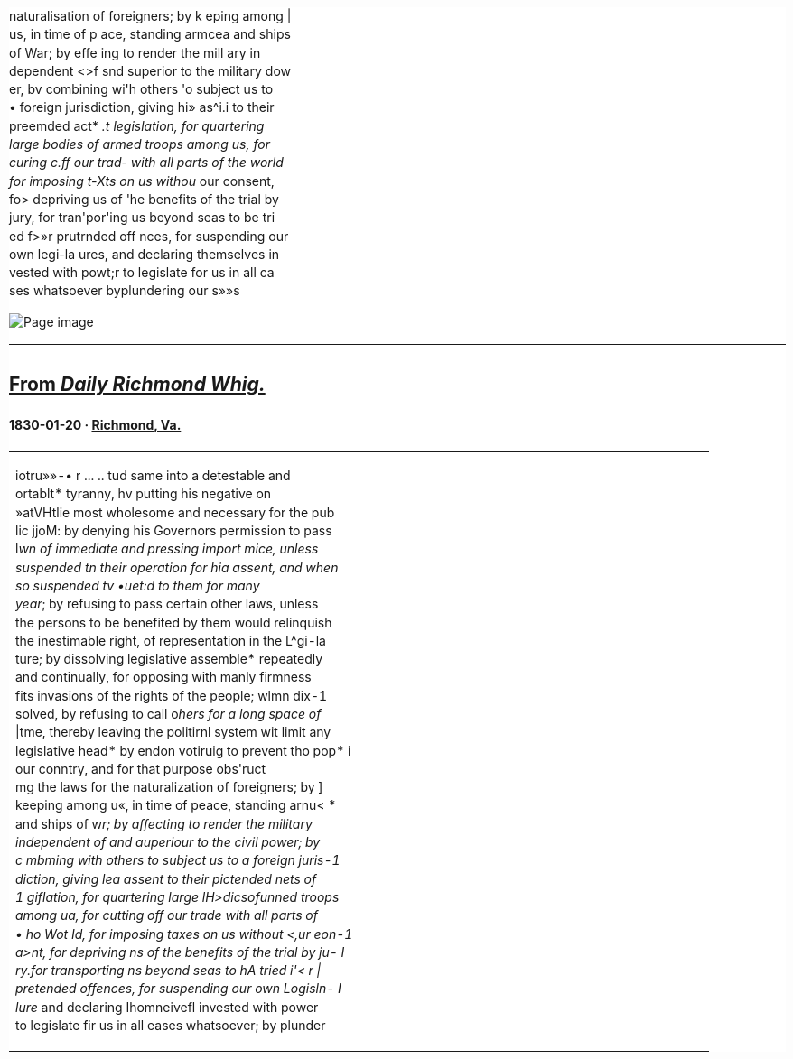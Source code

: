 naturalisation of foreigners; by k eping among |  
us, in time of p ace, standing armcea and ships  
of War; by effe ing to render the mill ary in  
dependent &lt;&gt;f snd superior to the military dow  
er, bv combining wi&#x27;h others &#x27;o subject us to  
• foreign jurisdiction, giving hi» as^i.i to their  
preemded act* *.t legislation, for quartering  
large bodies of armed troops among us, for  
curing c.ff our trad- with all parts of the world  
for imposing t-Xts on us withou* our consent,  
fo&gt; depriving us of &#x27;he benefits of the trial by  
jury, for tran&#x27;por&#x27;ing us beyond seas to be tri­  
ed f&gt;»r prutrnded off nces, for suspending our  
own legi-la ures, and declaring themselves in­  
vested with powt;r to legislate for us in all ca­  
ses whatsoever byplundering our s»»s
</td><td style="width: 50%; max-height: 75%; margin: auto; display: block;">
<img alt="Page image" src="https://tile.loc.gov/image-services/iiif/service:ndnp:vi:batch_vi_isotopes_ver01:data:sn85025006:00414216420:1830010801:0336/pct:5.707282913165266,38.44784620861517,18.662464985994397,24.433368933190934/!600,600/0/default.jpg"/>
</td>
</tr></table>

---

## [From _Daily Richmond Whig._](https://www.loc.gov/resource/sn85026767/1830-01-20/ed-1/?sp=4)

#### 1830-01-20 &middot; [Richmond, Va.](http://dbpedia.org/resource/Richmond%2C_Virginia)

<table style="width: 100%;"><tr><td style="width: 50%">

  
iotru»»-• r ... .. tud same into a detestable and  
ortablt* tyranny, hv putting his negative on  
»atVHtlie most wholesome and necessary for the pub­  
lic jjoM: by denying his Governors permission to pass  
l*wn of immediate and pressing import mice, unless  
suspended tn their operation for hia assent, and when  
so suspended tv •uet:d to them for many  
year*; by refusing to pass certain other laws, unless  
the persons to be benefited by them would relinquish  
the inestimable right, of representation in the L^gi-la­  
ture; by dissolving legislative assemble* repeatedly  
and continually, for opposing with manly firmness  
fits invasions of the rights of the people; wlmn dix-1  
solved, by refusing to call o*hers for a long space of*  
|tme, thereby leaving the politirnl system wit limit any  
legislative head* by endon votiruig to prevent tho pop* i  
our conntry, and for that purpose obs&#x27;ruct  
mg the laws for the naturalization of foreigners; by ]  
keeping among u«, in time of peace, standing arnu&lt; *  
and ships of w*r; by affecting to render the military  
independent of and auperiour to the civil power; by \
c mbming with others to subject us to a foreign juris-1  
diction, giving lea assent to their pictended nets of  
1 giflation, for quartering large lH&gt;dicsofunned troops  
among ua, for cutting off our trade with all parts of  
• ho Wot Id, for imposing taxes on us without &lt;,ur eon-1  
a&gt;nt, for depriving ns of the benefits of the trial by ju- I  
ry.for transporting ns beyond seas to hA tried i&#x27;&lt; r |  
pretended offences, for suspending our own Logisln- I  
lure* and declaring Ihomneivefl invested with power  
to legislate fir us in all eases whatsoever; by plunder  